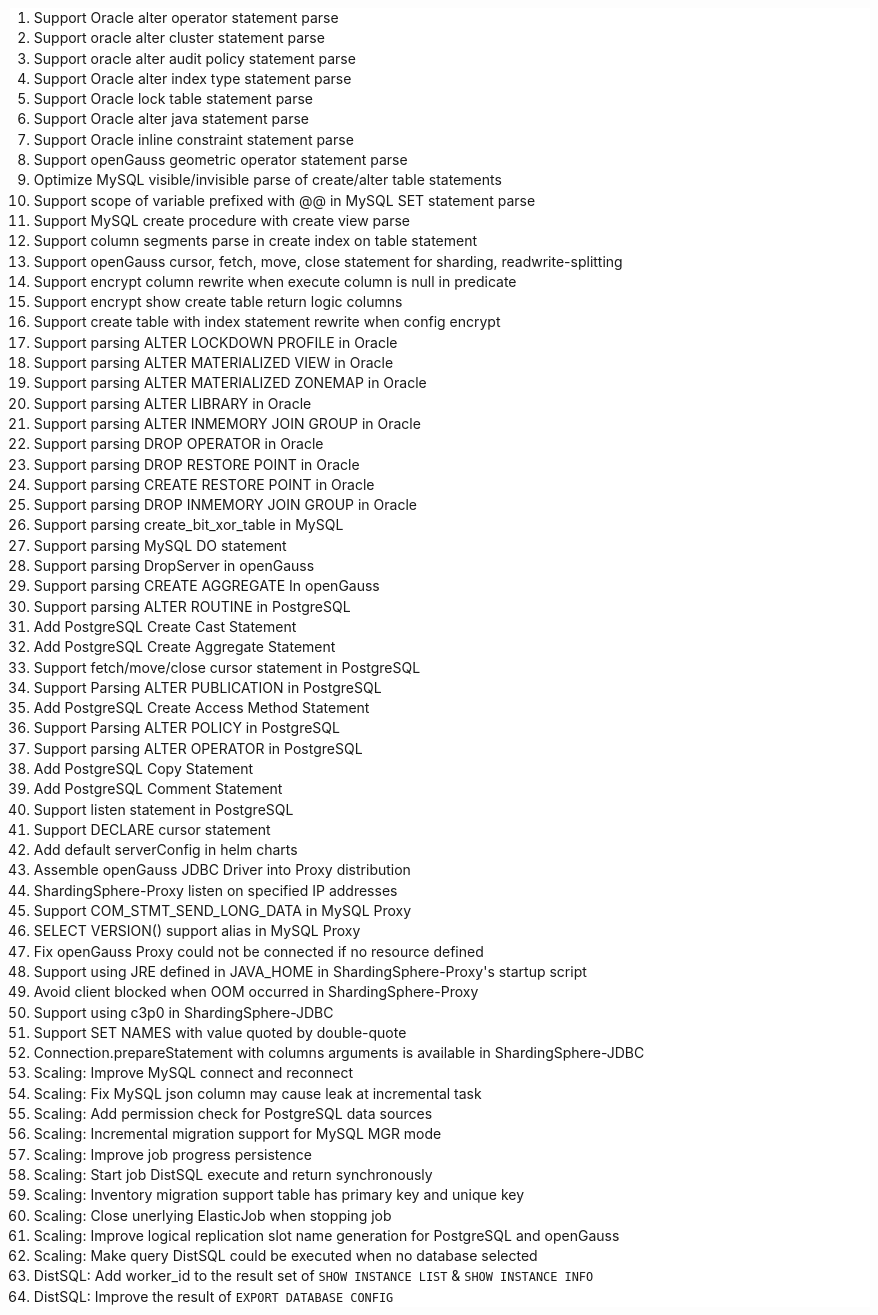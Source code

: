 1. Support Oracle alter operator statement parse
1. Support oracle alter cluster statement parse
1. Support oracle alter audit policy statement parse
1. Support Oracle alter index type statement parse
1. Support Oracle lock table statement parse
1. Support Oracle alter java statement parse
1. Support Oracle inline constraint statement parse
1. Support openGauss geometric operator statement parse
1. Optimize MySQL visible/invisible parse of create/alter table statements
1. Support scope of variable prefixed with @@ in MySQL SET statement parse
1. Support MySQL create procedure with create view parse
1. Support column segments parse in create index on table statement
1. Support openGauss cursor, fetch, move, close statement for sharding, readwrite-splitting
1. Support encrypt column rewrite when execute column is null in predicate
1. Support encrypt show create table return logic columns
1. Support create table with index statement rewrite when config encrypt
1. Support parsing ALTER LOCKDOWN PROFILE in Oracle
1. Support parsing ALTER MATERIALIZED VIEW in Oracle
1. Support parsing ALTER MATERIALIZED ZONEMAP in Oracle
1. Support parsing ALTER LIBRARY in Oracle
1. Support parsing ALTER INMEMORY JOIN GROUP in Oracle
1. Support parsing DROP OPERATOR in Oracle
1. Support parsing DROP RESTORE POINT in Oracle
1. Support parsing CREATE RESTORE POINT in Oracle
1. Support parsing DROP INMEMORY JOIN GROUP in Oracle
1. Support parsing create_bit_xor_table in MySQL
1. Support parsing MySQL DO statement
1. Support parsing DropServer in openGauss
1. Support parsing CREATE AGGREGATE In openGauss
1. Support parsing ALTER ROUTINE in PostgreSQL
1. Add PostgreSQL Create Cast Statement
1. Add PostgreSQL Create Aggregate Statement
1. Support fetch/move/close cursor statement in PostgreSQL
1. Support Parsing ALTER PUBLICATION in PostgreSQL
1. Add PostgreSQL Create Access Method Statement
1. Support Parsing ALTER POLICY in PostgreSQL
1. Support parsing ALTER OPERATOR in PostgreSQL
1. Add PostgreSQL Copy Statement
1. Add PostgreSQL Comment Statement
1. Support listen statement in PostgreSQL
1. Support DECLARE cursor statement
1. Add default serverConfig in helm charts
1. Assemble openGauss JDBC Driver into Proxy distribution
1. ShardingSphere-Proxy listen on specified IP addresses
1. Support COM_STMT_SEND_LONG_DATA in MySQL Proxy
1. SELECT VERSION() support alias in MySQL Proxy
1. Fix openGauss Proxy could not be connected if no resource defined
1. Support using JRE defined in JAVA_HOME in ShardingSphere-Proxy's startup script
1. Avoid client blocked when OOM occurred in ShardingSphere-Proxy
1. Support using c3p0 in ShardingSphere-JDBC
1. Support SET NAMES with value quoted by double-quote
1. Connection.prepareStatement with columns arguments is available in ShardingSphere-JDBC
1. Scaling: Improve MySQL connect and reconnect
1. Scaling: Fix MySQL json column may cause leak at incremental task
1. Scaling: Add permission check for PostgreSQL data sources
1. Scaling: Incremental migration support for MySQL MGR mode
1. Scaling: Improve job progress persistence
1. Scaling: Start job DistSQL execute and return synchronously
1. Scaling: Inventory migration support table has primary key and unique key
1. Scaling: Close unerlying ElasticJob when stopping job
1. Scaling: Improve logical replication slot name generation for PostgreSQL and openGauss
1. Scaling: Make query DistSQL could be executed when no database selected
1. DistSQL: Add worker_id to the result set of `SHOW INSTANCE LIST` & `SHOW INSTANCE INFO`
1. DistSQL: Improve the result of `EXPORT DATABASE CONFIG`